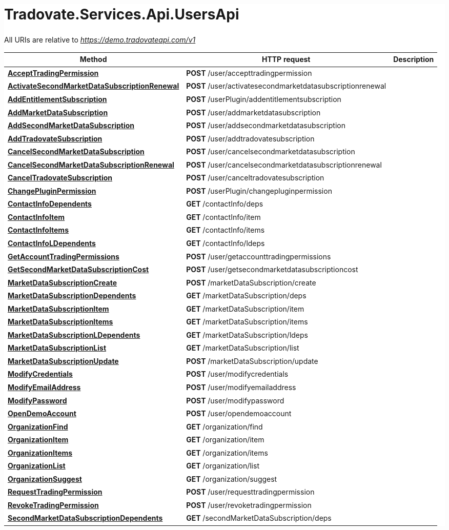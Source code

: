 # Tradovate.Services.Api.UsersApi

All URIs are relative to *https://demo.tradovateapi.com/v1*

Method | HTTP request | Description
------------- | ------------- | -------------
[**AcceptTradingPermission**](UsersApi.md#accepttradingpermission) | **POST** /user/accepttradingpermission | 
[**ActivateSecondMarketDataSubscriptionRenewal**](UsersApi.md#activatesecondmarketdatasubscriptionrenewal) | **POST** /user/activatesecondmarketdatasubscriptionrenewal | 
[**AddEntitlementSubscription**](UsersApi.md#addentitlementsubscription) | **POST** /userPlugin/addentitlementsubscription | 
[**AddMarketDataSubscription**](UsersApi.md#addmarketdatasubscription) | **POST** /user/addmarketdatasubscription | 
[**AddSecondMarketDataSubscription**](UsersApi.md#addsecondmarketdatasubscription) | **POST** /user/addsecondmarketdatasubscription | 
[**AddTradovateSubscription**](UsersApi.md#addtradovatesubscription) | **POST** /user/addtradovatesubscription | 
[**CancelSecondMarketDataSubscription**](UsersApi.md#cancelsecondmarketdatasubscription) | **POST** /user/cancelsecondmarketdatasubscription | 
[**CancelSecondMarketDataSubscriptionRenewal**](UsersApi.md#cancelsecondmarketdatasubscriptionrenewal) | **POST** /user/cancelsecondmarketdatasubscriptionrenewal | 
[**CancelTradovateSubscription**](UsersApi.md#canceltradovatesubscription) | **POST** /user/canceltradovatesubscription | 
[**ChangePluginPermission**](UsersApi.md#changepluginpermission) | **POST** /userPlugin/changepluginpermission | 
[**ContactInfoDependents**](UsersApi.md#contactinfodependents) | **GET** /contactInfo/deps | 
[**ContactInfoItem**](UsersApi.md#contactinfoitem) | **GET** /contactInfo/item | 
[**ContactInfoItems**](UsersApi.md#contactinfoitems) | **GET** /contactInfo/items | 
[**ContactInfoLDependents**](UsersApi.md#contactinfoldependents) | **GET** /contactInfo/ldeps | 
[**GetAccountTradingPermissions**](UsersApi.md#getaccounttradingpermissions) | **POST** /user/getaccounttradingpermissions | 
[**GetSecondMarketDataSubscriptionCost**](UsersApi.md#getsecondmarketdatasubscriptioncost) | **POST** /user/getsecondmarketdatasubscriptioncost | 
[**MarketDataSubscriptionCreate**](UsersApi.md#marketdatasubscriptioncreate) | **POST** /marketDataSubscription/create | 
[**MarketDataSubscriptionDependents**](UsersApi.md#marketdatasubscriptiondependents) | **GET** /marketDataSubscription/deps | 
[**MarketDataSubscriptionItem**](UsersApi.md#marketdatasubscriptionitem) | **GET** /marketDataSubscription/item | 
[**MarketDataSubscriptionItems**](UsersApi.md#marketdatasubscriptionitems) | **GET** /marketDataSubscription/items | 
[**MarketDataSubscriptionLDependents**](UsersApi.md#marketdatasubscriptionldependents) | **GET** /marketDataSubscription/ldeps | 
[**MarketDataSubscriptionList**](UsersApi.md#marketdatasubscriptionlist) | **GET** /marketDataSubscription/list | 
[**MarketDataSubscriptionUpdate**](UsersApi.md#marketdatasubscriptionupdate) | **POST** /marketDataSubscription/update | 
[**ModifyCredentials**](UsersApi.md#modifycredentials) | **POST** /user/modifycredentials | 
[**ModifyEmailAddress**](UsersApi.md#modifyemailaddress) | **POST** /user/modifyemailaddress | 
[**ModifyPassword**](UsersApi.md#modifypassword) | **POST** /user/modifypassword | 
[**OpenDemoAccount**](UsersApi.md#opendemoaccount) | **POST** /user/opendemoaccount | 
[**OrganizationFind**](UsersApi.md#organizationfind) | **GET** /organization/find | 
[**OrganizationItem**](UsersApi.md#organizationitem) | **GET** /organization/item | 
[**OrganizationItems**](UsersApi.md#organizationitems) | **GET** /organization/items | 
[**OrganizationList**](UsersApi.md#organizationlist) | **GET** /organization/list | 
[**OrganizationSuggest**](UsersApi.md#organizationsuggest) | **GET** /organization/suggest | 
[**RequestTradingPermission**](UsersApi.md#requesttradingpermission) | **POST** /user/requesttradingpermission | 
[**RevokeTradingPermission**](UsersApi.md#revoketradingpermission) | **POST** /user/revoketradingpermission | 
[**SecondMarketDataSubscriptionDependents**](UsersApi.md#secondmarketdatasubscriptiondependents) | **GET** /secondMarketDataSubscription/deps | 